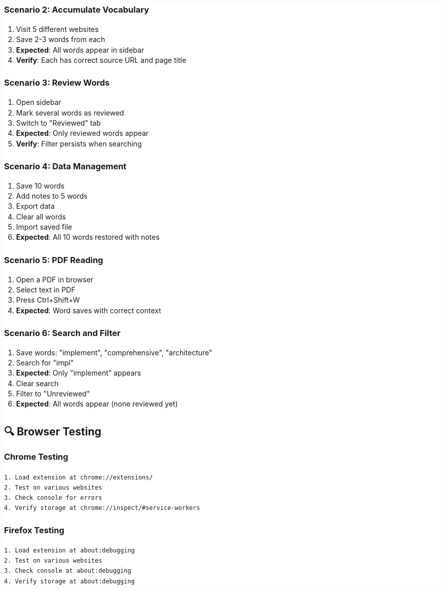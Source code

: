 ### Scenario 2: Accumulate Vocabulary
1. Visit 5 different websites
2. Save 2-3 words from each
3. **Expected**: All words appear in sidebar
4. **Verify**: Each has correct source URL and page title

### Scenario 3: Review Words
1. Open sidebar
2. Mark several words as reviewed
3. Switch to "Reviewed" tab
4. **Expected**: Only reviewed words appear
5. **Verify**: Filter persists when searching

### Scenario 4: Data Management
1. Save 10 words
2. Add notes to 5 words
3. Export data
4. Clear all words
5. Import saved file
6. **Expected**: All 10 words restored with notes

### Scenario 5: PDF Reading
1. Open a PDF in browser
2. Select text in PDF
3. Press Ctrl+Shift+W
4. **Expected**: Word saves with correct context

### Scenario 6: Search and Filter
1. Save words: "implement", "comprehensive", "architecture"
2. Search for "impl"
3. **Expected**: Only "implement" appears
4. Clear search
5. Filter to "Unreviewed"
6. **Expected**: All words appear (none reviewed yet)

## 🔍 Browser Testing

### Chrome Testing
```bash
1. Load extension at chrome://extensions/
2. Test on various websites
3. Check console for errors
4. Verify storage at chrome://inspect/#service-workers
```

### Firefox Testing
```bash
1. Load extension at about:debugging
2. Test on various websites
3. Check console at about:debugging
4. Verify storage at about:debugging
```
